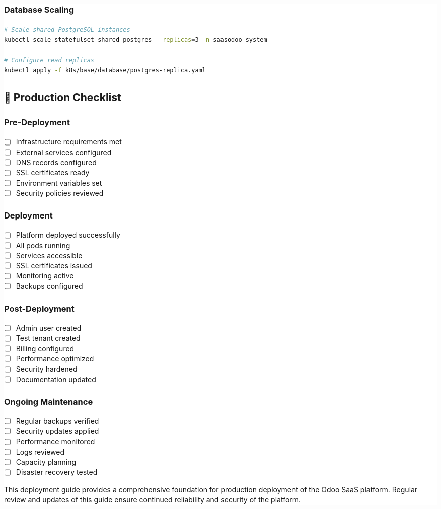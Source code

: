 ### Database Scaling

```bash
# Scale shared PostgreSQL instances
kubectl scale statefulset shared-postgres --replicas=3 -n saasodoo-system

# Configure read replicas
kubectl apply -f k8s/base/database/postgres-replica.yaml
```

## 🎯 Production Checklist

### Pre-Deployment
- [ ] Infrastructure requirements met
- [ ] External services configured
- [ ] DNS records configured
- [ ] SSL certificates ready
- [ ] Environment variables set
- [ ] Security policies reviewed

### Deployment
- [ ] Platform deployed successfully
- [ ] All pods running
- [ ] Services accessible
- [ ] SSL certificates issued
- [ ] Monitoring active
- [ ] Backups configured

### Post-Deployment
- [ ] Admin user created
- [ ] Test tenant created
- [ ] Billing configured
- [ ] Performance optimized
- [ ] Security hardened
- [ ] Documentation updated

### Ongoing Maintenance
- [ ] Regular backups verified
- [ ] Security updates applied
- [ ] Performance monitored
- [ ] Logs reviewed
- [ ] Capacity planning
- [ ] Disaster recovery tested

This deployment guide provides a comprehensive foundation for production deployment of the Odoo SaaS platform. Regular review and updates of this guide ensure continued reliability and security of the platform. 